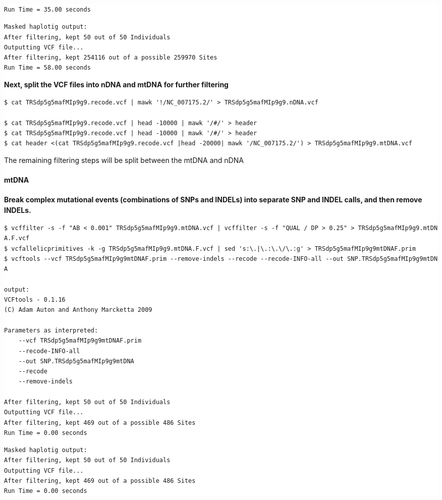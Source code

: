 ```
Run Time = 35.00 seconds
```

```
Masked haplotig output:
After filtering, kept 50 out of 50 Individuals
Outputting VCF file...
After filtering, kept 254116 out of a possible 259970 Sites
Run Time = 58.00 seconds
```

**Next, split the VCF files into nDNA and mtDNA for further filtering**

```
$ cat TRSdp5g5mafMIp9g9.recode.vcf | mawk '!/NC_007175.2/' > TRSdp5g5mafMIp9g9.nDNA.vcf

$ cat TRSdp5g5mafMIp9g9.recode.vcf | head -10000 | mawk '/#/' > header
$ cat TRSdp5g5mafMIp9g9.recode.vcf | head -10000 | mawk '/#/' > header
$ cat header <(cat TRSdp5g5mafMIp9g9.recode.vcf |head -20000| mawk '/NC_007175.2/') > TRSdp5g5mafMIp9g9.mtDNA.vcf
```

The remaining filtering steps will be split between the mtDNA and nDNA

#### mtDNA

**Break complex mutational events (combinations of SNPs and INDELs) into separate SNP and INDEL calls, and then remove INDELs.**

```
$ vcffilter -s -f "AB < 0.001" TRSdp5g5mafMIp9g9.mtDNA.vcf | vcffilter -s -f "QUAL / DP > 0.25" > TRSdp5g5mafMIp9g9.mtDNA.F.vcf
$ vcfallelicprimitives -k -g TRSdp5g5mafMIp9g9.mtDNA.F.vcf | sed 's:\.|\.:\.\/\.:g' > TRSdp5g5mafMIp9g9mtDNAF.prim
$ vcftools --vcf TRSdp5g5mafMIp9g9mtDNAF.prim --remove-indels --recode --recode-INFO-all --out SNP.TRSdp5g5mafMIp9g9mtDNA

output:
VCFtools - 0.1.16
(C) Adam Auton and Anthony Marcketta 2009

Parameters as interpreted:
	--vcf TRSdp5g5mafMIp9g9mtDNAF.prim
	--recode-INFO-all
	--out SNP.TRSdp5g5mafMIp9g9mtDNA
	--recode
	--remove-indels

After filtering, kept 50 out of 50 Individuals
Outputting VCF file...
After filtering, kept 469 out of a possible 486 Sites
Run Time = 0.00 seconds
```

```
Masked haplotig output:
After filtering, kept 50 out of 50 Individuals
Outputting VCF file...
After filtering, kept 469 out of a possible 486 Sites
Run Time = 0.00 seconds
```
